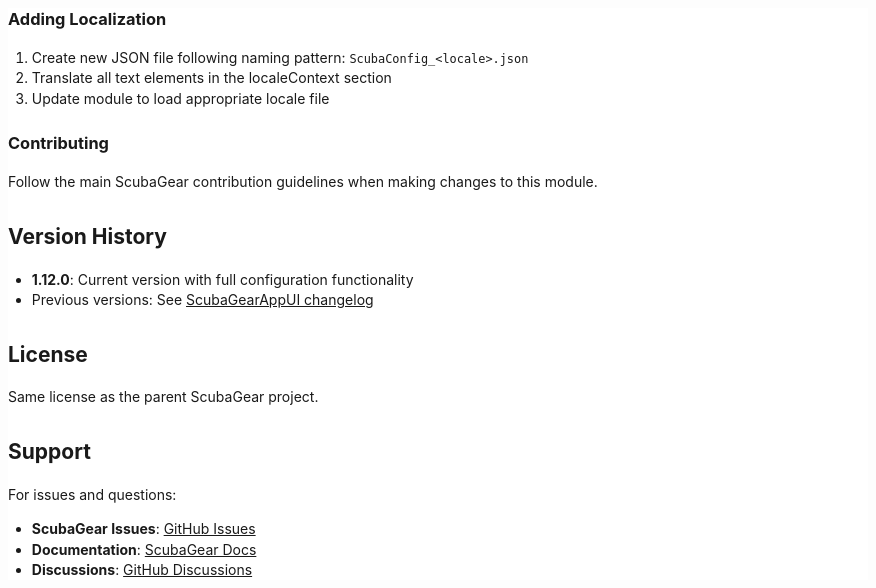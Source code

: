 ### Adding Localization

1. Create new JSON file following naming pattern: `ScubaConfig_<locale>.json`
2. Translate all text elements in the localeContext section
3. Update module to load appropriate locale file

### Contributing

Follow the main ScubaGear contribution guidelines when making changes to this module.

## Version History

- **1.12.0**: Current version with full configuration functionality
- Previous versions: See [ScubaGearAppUI changelog](../../PowerShell/ScubaGear/Modules/ScubaConfig/SCUBACONFIGAPPUI_CHANGELOG.md)

## License

Same license as the parent ScubaGear project.

## Support

For issues and questions:

- **ScubaGear Issues**: [GitHub Issues](https://github.com/cisagov/ScubaGear/issues)
- **Documentation**: [ScubaGear Docs](https://github.com/cisagov/ScubaGear/docs)
- **Discussions**: [GitHub Discussions](https://github.com/cisagov/ScubaGear/discussions)